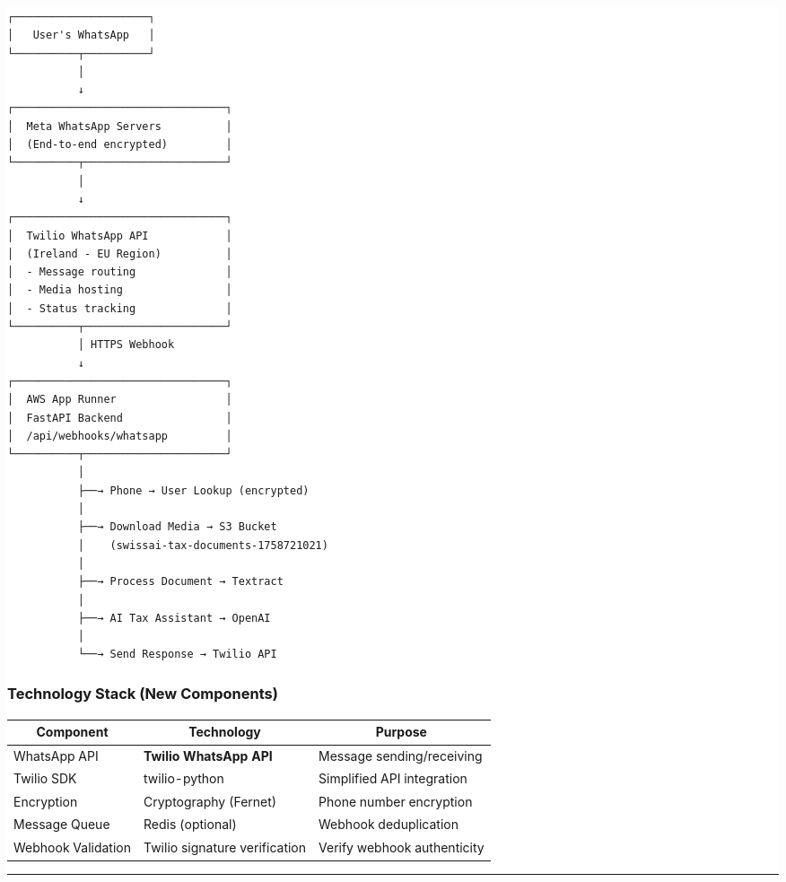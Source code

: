 ```
┌─────────────────────┐
│   User's WhatsApp   │
└──────────┬──────────┘
           │
           ↓
┌─────────────────────────────────┐
│  Meta WhatsApp Servers          │
│  (End-to-end encrypted)         │
└──────────┬──────────────────────┘
           │
           ↓
┌─────────────────────────────────┐
│  Twilio WhatsApp API            │
│  (Ireland - EU Region)          │
│  - Message routing              │
│  - Media hosting                │
│  - Status tracking              │
└──────────┬──────────────────────┘
           │ HTTPS Webhook
           ↓
┌─────────────────────────────────┐
│  AWS App Runner                 │
│  FastAPI Backend                │
│  /api/webhooks/whatsapp         │
└──────────┬──────────────────────┘
           │
           ├──→ Phone → User Lookup (encrypted)
           │
           ├──→ Download Media → S3 Bucket
           │    (swissai-tax-documents-1758721021)
           │
           ├──→ Process Document → Textract
           │
           ├──→ AI Tax Assistant → OpenAI
           │
           └──→ Send Response → Twilio API
```

### Technology Stack (New Components)

| Component | Technology | Purpose |
|-----------|-----------|---------|
| WhatsApp API | **Twilio WhatsApp API** | Message sending/receiving |
| Twilio SDK | twilio-python | Simplified API integration |
| Encryption | Cryptography (Fernet) | Phone number encryption |
| Message Queue | Redis (optional) | Webhook deduplication |
| Webhook Validation | Twilio signature verification | Verify webhook authenticity |

---